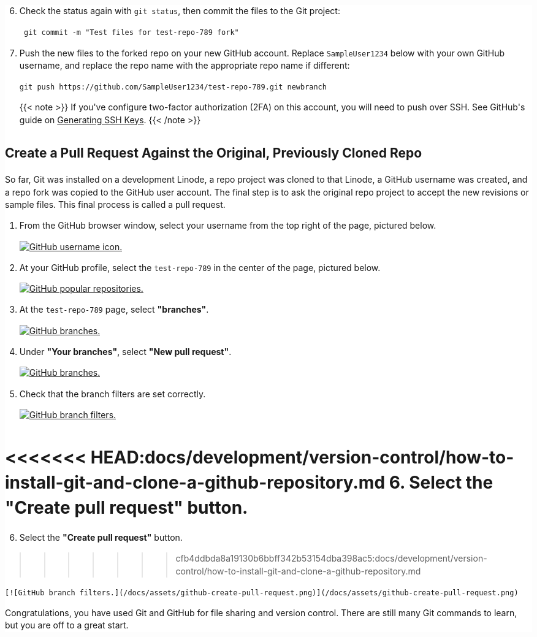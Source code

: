 6. Check the status again with `git status`, then commit the files to the Git project:

        git commit -m "Test files for test-repo-789 fork"

7.  Push the new files to the forked repo on your new GitHub account. Replace `SampleUser1234` below with your own GitHub username, and replace the repo name with the appropriate repo name if different:

        git push https://github.com/SampleUser1234/test-repo-789.git newbranch

    {{< note >}}
If you've configure two-factor authorization (2FA) on this account, you will need to push over SSH. See GitHub's guide on [Generating SSH Keys](https://help.github.com/articles/generating-ssh-keys/).
{{< /note >}}

## Create a Pull Request Against the Original, Previously Cloned Repo
So far, Git was installed on a development Linode, a repo project was cloned to that Linode, a GitHub username was created, and a repo fork was copied to the GitHub user account. The final step is to ask the original repo project to accept the new revisions or sample files. This final process is called a pull request.

1.  From the GitHub browser window, select your username from the top right of the page, pictured below.

    [![GitHub username icon.](/docs/assets/github-sampleuser.png)](/docs/assets/github-sampleuser.png)

2.  At your GitHub profile, select the `test-repo-789` in the center of the page, pictured below.

    [![GitHub popular repositories.](/docs/assets/github-popular-repositories.png)](/docs/assets/github-popular-repositories.png)

3.  At the `test-repo-789` page, select **"branches"**.

    [![GitHub branches.](/docs/assets/github-branches.png)](/docs/assets/github-branches.png)

4.  Under **"Your branches"**, select **"New pull request"**.

    [![GitHub branches.](/docs/assets/github-new-pull-request.png)](/docs/assets/github-new-pull-request.png)

5.  Check that the branch filters are set correctly.

    [![GitHub branch filters.](/docs/assets/github-branch-filters.png)](/docs/assets/github-branch-filters.png)

<<<<<<< HEAD:docs/development/version-control/how-to-install-git-and-clone-a-github-repository.md
6.  Select the **"Create pull request"** button.
=======
6.  Select the **"Create pull request"** button. 
>>>>>>> cfb4ddbda8a19130b6bbff342b53154dba398ac5:docs/development/version-control/how-to-install-git-and-clone-a-github-repository.md

    [![GitHub branch filters.](/docs/assets/github-create-pull-request.png)](/docs/assets/github-create-pull-request.png)


Congratulations, you have used Git and GitHub for file sharing and version control. There are still many Git commands to learn, but you are off to a great start.
